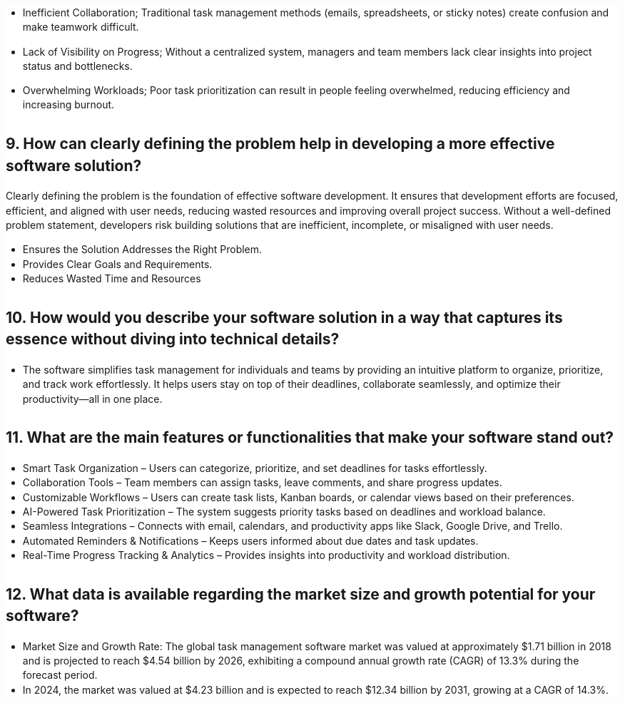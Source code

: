 - Inefficient Collaboration; Traditional task management methods (emails, spreadsheets, or sticky notes) create confusion and make teamwork difficult.

- Lack of Visibility on Progress; Without a centralized system, managers and team members lack clear insights into project status and bottlenecks.

- Overwhelming Workloads; Poor task prioritization can result in people feeling overwhelmed, reducing efficiency and increasing burnout.

## 9. How can clearly defining the problem help in developing a more effective software solution?

Clearly defining the problem is the foundation of effective software development. It ensures that development efforts are focused, efficient, and aligned with user needs, reducing wasted resources and improving overall project success. Without a well-defined problem statement, developers risk building solutions that are inefficient, incomplete, or misaligned with user needs. 
- Ensures the Solution Addresses the Right Problem.
- Provides Clear Goals and Requirements.
- Reduces Wasted Time and Resources


## 10. How would you describe your software solution in a way that captures its essence without diving into technical details?

- The software simplifies task management for individuals and teams by providing an intuitive platform to organize, prioritize, and track work effortlessly. It helps users stay on top of their deadlines, collaborate seamlessly, and optimize their productivity—all in one place.

## 11. What are the main features or functionalities that make your software stand out?

- Smart Task Organization – Users can categorize, prioritize, and set deadlines for tasks effortlessly.
- Collaboration Tools – Team members can assign tasks, leave comments, and share progress updates.
- Customizable Workflows – Users can create task lists, Kanban boards, or calendar views based on their preferences.
- AI-Powered Task Prioritization – The system suggests priority tasks based on deadlines and workload balance.
- Seamless Integrations – Connects with email, calendars, and productivity apps like Slack, Google Drive, and Trello.
- Automated Reminders & Notifications – Keeps users informed about due dates and task updates.
- Real-Time Progress Tracking & Analytics – Provides insights into productivity and workload distribution.
## 12. What data is available regarding the market size and growth potential for your software?

- Market Size and Growth Rate: The global task management software market was valued at approximately $1.71 billion in 2018 and is projected to reach $4.54 billion by 2026, exhibiting a compound annual growth rate (CAGR) of 13.3% during the forecast period.
- In 2024, the market was valued at $4.23 billion and is expected to reach $12.34 billion by 2031, growing at a CAGR of 14.3%. 
